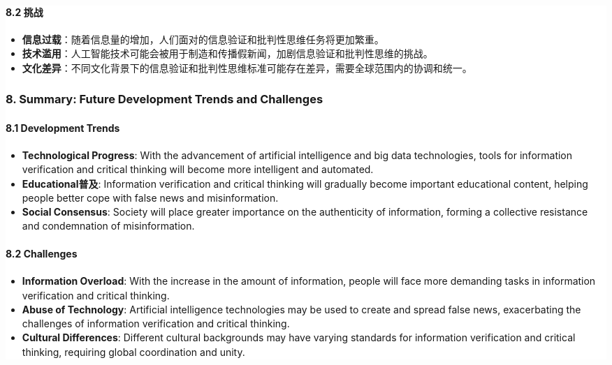 #### 8.2 挑战

- **信息过载**：随着信息量的增加，人们面对的信息验证和批判性思维任务将更加繁重。
- **技术滥用**：人工智能技术可能会被用于制造和传播假新闻，加剧信息验证和批判性思维的挑战。
- **文化差异**：不同文化背景下的信息验证和批判性思维标准可能存在差异，需要全球范围内的协调和统一。

### 8. Summary: Future Development Trends and Challenges

#### 8.1 Development Trends

- **Technological Progress**: With the advancement of artificial intelligence and big data technologies, tools for information verification and critical thinking will become more intelligent and automated.
- **Educational普及**: Information verification and critical thinking will gradually become important educational content, helping people better cope with false news and misinformation.
- **Social Consensus**: Society will place greater importance on the authenticity of information, forming a collective resistance and condemnation of misinformation.

#### 8.2 Challenges

- **Information Overload**: With the increase in the amount of information, people will face more demanding tasks in information verification and critical thinking.
- **Abuse of Technology**: Artificial intelligence technologies may be used to create and spread false news, exacerbating the challenges of information verification and critical thinking.
- **Cultural Differences**: Different cultural backgrounds may have varying standards for information verification and critical thinking, requiring global coordination and unity.

